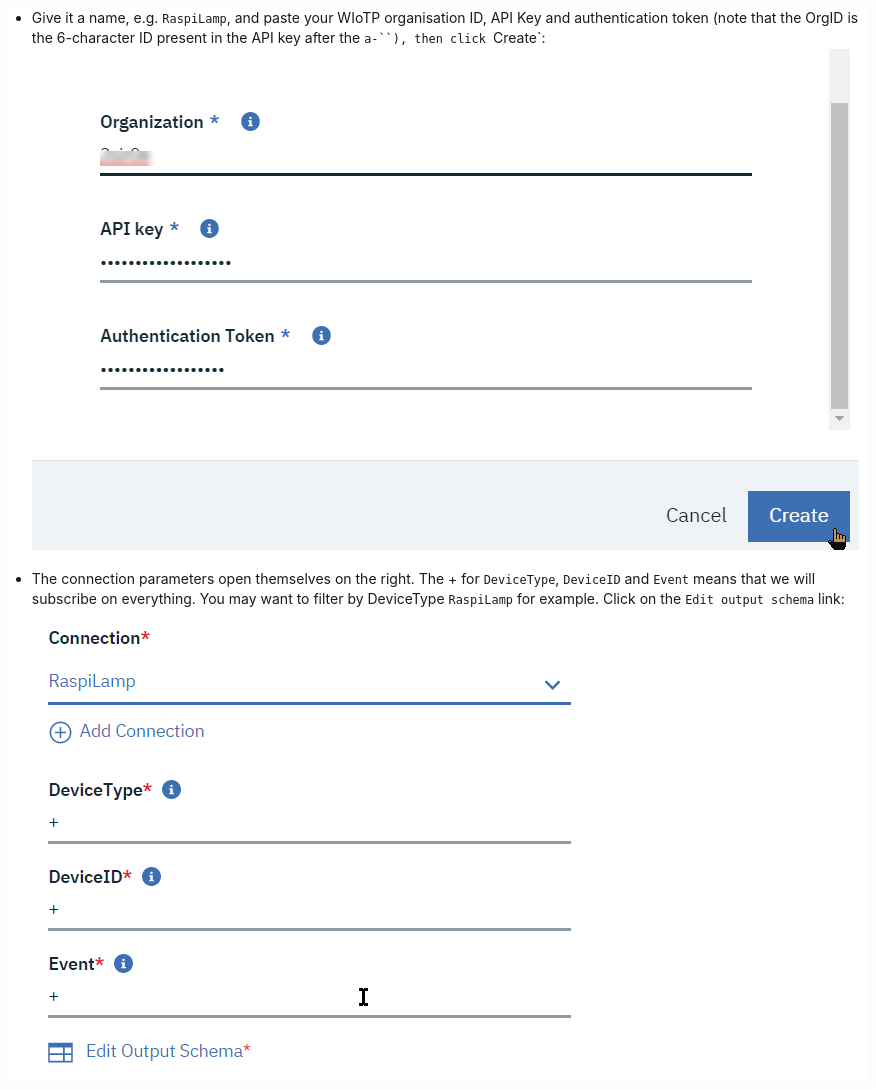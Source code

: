 * Give it a name, e.g. `RaspiLamp`, and paste your WIoTP organisation ID, API Key and authentication token (note that the OrgID is the 6-character ID present in the API key after the `a-``), then click `Create`: ![](images_Lab4/markdown-img-paste-20180417215818980.png)

* The connection parameters open themselves on the right. The + for `DeviceType`, `DeviceID` and `Event` means that we will subscribe on everything. You may want to filter by DeviceType `RaspiLamp` for example. Click on the `Edit output schema` link: ![](images_Lab4/markdown-img-paste-20180417220143437.png)
